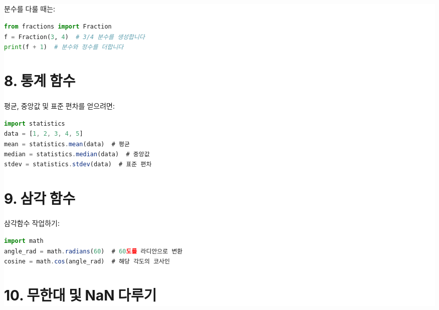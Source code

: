 분수를 다룰 때는:

```python
from fractions import Fraction
f = Fraction(3, 4)  # 3/4 분수를 생성합니다
print(f + 1)  # 분수와 정수를 더합니다
```

# 8. 통계 함수


<ins class="adsbygoogle"
     style="display:block"
     data-ad-client="ca-pub-4877378276818686"
     data-ad-slot="1549334788"
     data-ad-format="auto"
     data-full-width-responsive="true"></ins>
<script>
(adsbygoogle = window.adsbygoogle || []).push({});
</script>

평균, 중앙값 및 표준 편차를 얻으려면:

```js
import statistics
data = [1, 2, 3, 4, 5]
mean = statistics.mean(data)  # 평균
median = statistics.median(data)  # 중앙값
stdev = statistics.stdev(data)  # 표준 편차
```

# 9. 삼각 함수

삼각함수 작업하기:


<ins class="adsbygoogle"
     style="display:block"
     data-ad-client="ca-pub-4877378276818686"
     data-ad-slot="1549334788"
     data-ad-format="auto"
     data-full-width-responsive="true"></ins>
<script>
(adsbygoogle = window.adsbygoogle || []).push({});
</script>

```js
import math
angle_rad = math.radians(60)  # 60도를 라디안으로 변환
cosine = math.cos(angle_rad)  # 해당 각도의 코사인
```

# 10. 무한대 및 NaN 다루기
